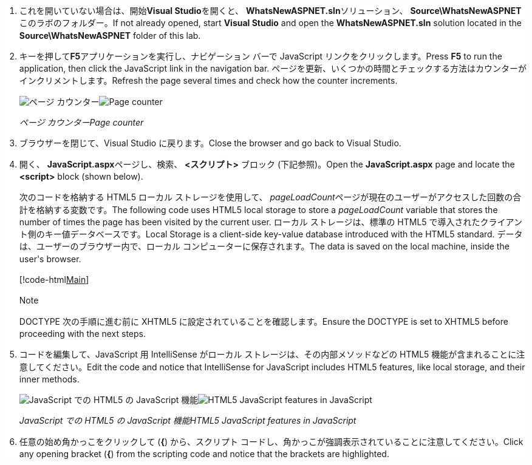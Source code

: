 1. <span data-ttu-id="4e2cf-353">これを開いていない場合は、開始**Visual Studio**を開くと、 **WhatsNewASPNET.sln**ソリューション、 **Source\WhatsNewASPNET**このラボのフォルダー。</span><span class="sxs-lookup"><span data-stu-id="4e2cf-353">If not already opened, start **Visual Studio** and open the **WhatsNewASPNET.sln** solution located in the **Source\WhatsNewASPNET** folder of this lab.</span></span>
2. <span data-ttu-id="4e2cf-354">キーを押して**F5**アプリケーションを実行し、ナビゲーション バーで JavaScript リンクをクリックします。</span><span class="sxs-lookup"><span data-stu-id="4e2cf-354">Press **F5** to run the application, then click the JavaScript link in the navigation bar.</span></span> <span data-ttu-id="4e2cf-355">ページを更新、いくつかの時間とチェックする方法はカウンターがインクリメントします。</span><span class="sxs-lookup"><span data-stu-id="4e2cf-355">Refresh the page several times and check how the counter increments.</span></span>

    <span data-ttu-id="4e2cf-356">![ページ カウンター](whats-new-in-aspnet-and-web-development-in-visual-studio-2012/_static/image38.png "ページ カウンター")</span><span class="sxs-lookup"><span data-stu-id="4e2cf-356">![Page counter](whats-new-in-aspnet-and-web-development-in-visual-studio-2012/_static/image38.png "Page counter")</span></span>

    <span data-ttu-id="4e2cf-357">*ページ カウンター*</span><span class="sxs-lookup"><span data-stu-id="4e2cf-357">*Page counter*</span></span>
3. <span data-ttu-id="4e2cf-358">ブラウザーを閉じて、Visual Studio に戻ります。</span><span class="sxs-lookup"><span data-stu-id="4e2cf-358">Close the browser and go back to Visual Studio.</span></span>
4. <span data-ttu-id="4e2cf-359">開く、 **JavaScript.aspx**ページし、検索、 **&lt;スクリプト&gt;** ブロック (下記参照)。</span><span class="sxs-lookup"><span data-stu-id="4e2cf-359">Open the **JavaScript.aspx** page and locate the **&lt;script&gt;** block (shown below).</span></span>

    <span data-ttu-id="4e2cf-360">次のコードを格納する HTML5 ローカル ストレージを使用して、 *pageLoadCount*ページが現在のユーザーがアクセスした回数の合計を格納する変数です。</span><span class="sxs-lookup"><span data-stu-id="4e2cf-360">The following code uses HTML5 local storage to store a *pageLoadCount* variable that stores the number of times the page has been visited by the current user.</span></span> <span data-ttu-id="4e2cf-361">ローカル ストレージは、標準の HTML5 で導入されたクライアント側のキー値データベースです。</span><span class="sxs-lookup"><span data-stu-id="4e2cf-361">Local Storage is a client-side key-value database introduced with the HTML5 standard.</span></span> <span data-ttu-id="4e2cf-362">データは、ユーザーのブラウザー内で、ローカル コンピューターに保存されます。</span><span class="sxs-lookup"><span data-stu-id="4e2cf-362">The data is saved on the local machine, inside the user's browser.</span></span>

    [!code-html[Main](whats-new-in-aspnet-and-web-development-in-visual-studio-2012/samples/sample7.html)]

    > [!NOTE]
    > <span data-ttu-id="4e2cf-363">DOCTYPE 次の手順に進む前に XHTML5 に設定されていることを確認します。</span><span class="sxs-lookup"><span data-stu-id="4e2cf-363">Ensure the DOCTYPE is set to XHTML5 before proceeding with the next steps.</span></span>
5. <span data-ttu-id="4e2cf-364">コードを編集して、JavaScript 用 IntelliSense がローカル ストレージは、その内部メソッドなどの HTML5 機能が含まれることに注意してください。</span><span class="sxs-lookup"><span data-stu-id="4e2cf-364">Edit the code and notice that IntelliSense for JavaScript includes HTML5 features, like local storage, and their inner methods.</span></span>

    <span data-ttu-id="4e2cf-365">![JavaScript での HTML5 の JavaScript 機能](whats-new-in-aspnet-and-web-development-in-visual-studio-2012/_static/image39.png "JavaScript での HTML5 の JavaScript 機能")</span><span class="sxs-lookup"><span data-stu-id="4e2cf-365">![HTML5 JavaScript features in JavaScript](whats-new-in-aspnet-and-web-development-in-visual-studio-2012/_static/image39.png "HTML5 JavaScript features in JavaScript")</span></span>

    <span data-ttu-id="4e2cf-366">*JavaScript での HTML5 の JavaScript 機能*</span><span class="sxs-lookup"><span data-stu-id="4e2cf-366">*HTML5 JavaScript features in JavaScript*</span></span>
6. <span data-ttu-id="4e2cf-367">任意の始め角かっこをクリックして (**{**) から、スクリプト コードし、角かっこが強調表示されていることに注意してください。</span><span class="sxs-lookup"><span data-stu-id="4e2cf-367">Click any opening bracket (**{**) from the scripting code and notice that the brackets are highlighted.</span></span>
